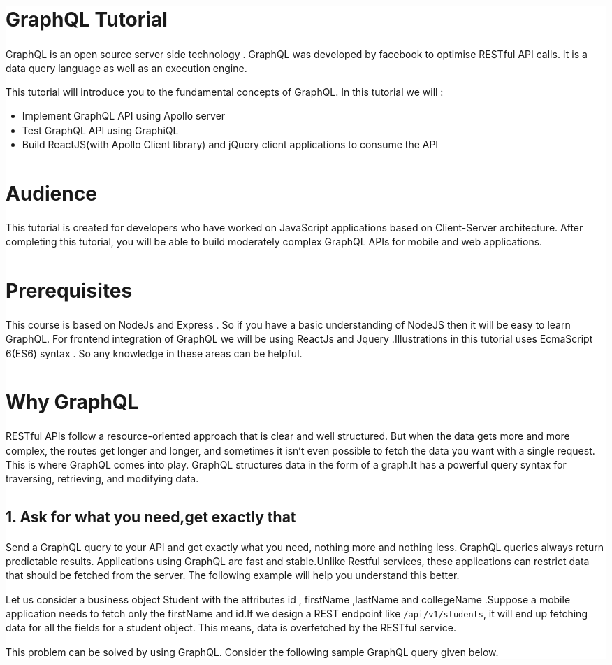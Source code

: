 
# GraphQL Tutorial

GraphQL is an open source server side technology . GraphQL was developed by facebook to optimise RESTful API calls. It is a data query language as well as an execution engine.

This tutorial will introduce you to the fundamental concepts of  GraphQL. In this tutorial we will :

- Implement GraphQL API using Apollo server  
- Test GraphQL API using GraphiQL  
- Build ReactJS(with Apollo Client library) and jQuery client applications to consume the API

# Audience

This tutorial is created for developers who have worked on JavaScript applications based on Client-Server architecture. After completing this tutorial, you will be able to build moderately complex GraphQL APIs for mobile and web applications.

# Prerequisites

 This course is based on NodeJs and Express . So if you have a basic understanding of NodeJS  then it will be easy to learn GraphQL. For frontend integration of GraphQL we will be using ReactJs and Jquery .Illustrations in this tutorial uses EcmaScript 6(ES6) syntax . So  any knowledge in these areas can be helpful.

<div style="page-break-after: always;"></div>


# Why GraphQL

RESTful APIs follow a resource-oriented approach that is clear and well structured. But when the data gets more and more complex, the routes get longer and longer, and sometimes it isn’t even possible to fetch the data you want with a single request. This is where GraphQL comes into play.
GraphQL structures data in the form of a graph.It has a powerful query syntax for traversing, retrieving, and modifying data.

## 1. Ask for what you need,get exactly that

Send a GraphQL query to your API and get exactly what you need, nothing more and nothing less. GraphQL queries always return predictable results. Applications using GraphQL are fast and stable.Unlike Restful services, these applications can restrict data that should be fetched from the server. The following example will help you understand this better.

Let us consider a business object Student with the attributes id , firstName ,lastName and collegeName .Suppose a mobile application needs to fetch only the firstName and id.If we design a REST endpoint like `/api/v1/students`, it will end up fetching data for all the fields for a student object. This means, data is overfetched by the RESTful service.

This problem can be solved by using GraphQL. Consider the following sample GraphQL query given below.
